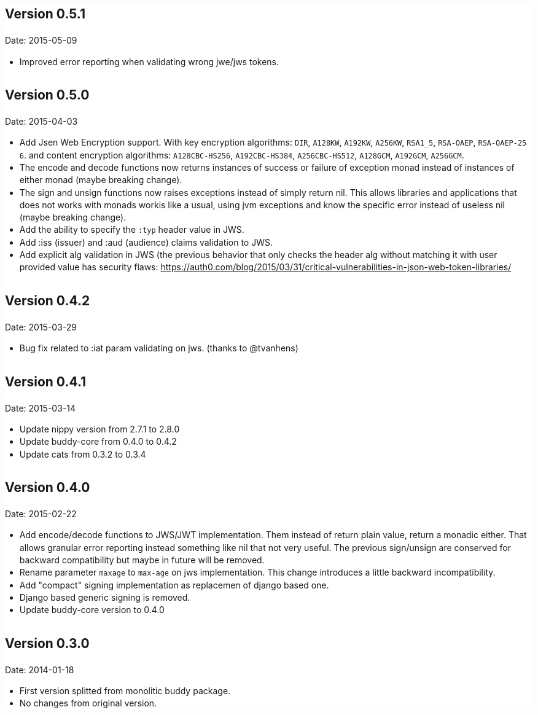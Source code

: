 
## Version 0.5.1

Date: 2015-05-09

* Improved error reporting when validating wrong jwe/jws tokens.


## Version 0.5.0

Date: 2015-04-03

* Add Jsen Web Encryption support. With key encryption algorithms:  `DIR`, `A128KW`, `A192KW`, `A256KW`,
  `RSA1_5`, `RSA-OAEP`, `RSA-OAEP-256`. and content encryption algorithms: `A128CBC-HS256`,
  `A192CBC-HS384`, `A256CBC-HS512`, `A128GCM`, `A192GCM`, `A256GCM`.
* The encode and decode functions now returns instances of success or failure of exception monad
  instead of instances of either monad (maybe breaking change).
* The sign and unsign functions now raises exceptions instead of simply return nil. This allows
  libraries and applications that does not works with monads workis like a usual, using jvm
  exceptions and know the specific error instead of useless nil (maybe breaking change).
* Add the ability to specify the `:typ` header value in JWS.
* Add :iss (issuer) and :aud (audience) claims validation to JWS.
* Add explicit alg validation in JWS (the previous behavior that only checks the header alg without
  matching it with user provided value has security flaws:
  https://auth0.com/blog/2015/03/31/critical-vulnerabilities-in-json-web-token-libraries/


## Version 0.4.2

Date: 2015-03-29

* Bug fix related to :iat param validating on jws. (thanks to @tvanhens)


## Version 0.4.1

Date: 2015-03-14

* Update nippy version from 2.7.1 to 2.8.0
* Update buddy-core from 0.4.0 to 0.4.2
* Update cats from 0.3.2 to 0.3.4


## Version 0.4.0

Date: 2015-02-22

* Add encode/decode functions to JWS/JWT implementation. Them instead of return
  plain value, return a monadic either. That allows granular error reporting
  instead something like nil that not very useful. The previous sign/unsign
  are conserved for backward compatibility but maybe in future will be removed.
* Rename parameter `maxage` to `max-age` on jws implementation. This change
  introduces a little backward incompatibility.
* Add "compact" signing implementation as replacemen of django based one.
* Django based generic signing is removed.
* Update buddy-core version to 0.4.0


## Version 0.3.0

Date: 2014-01-18

* First version splitted from monolitic buddy package.
* No changes from original version.
